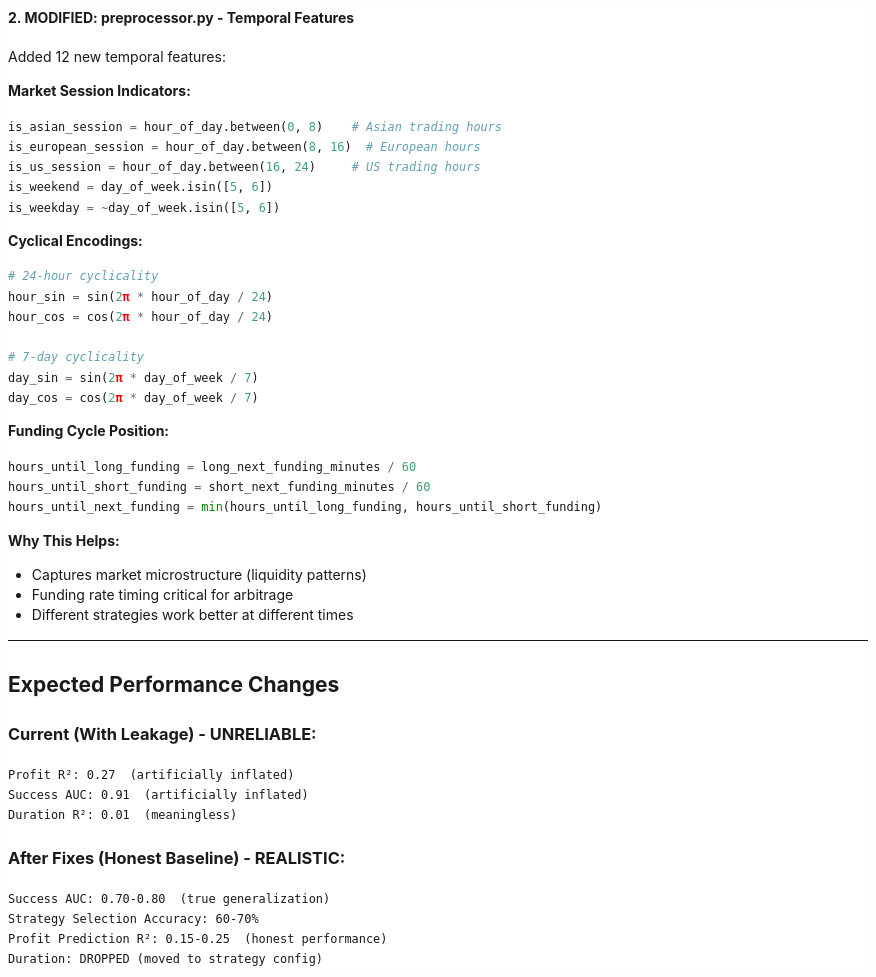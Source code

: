 #### 2. **MODIFIED: preprocessor.py - Temporal Features**

Added 12 new temporal features:

**Market Session Indicators:**
```python
is_asian_session = hour_of_day.between(0, 8)    # Asian trading hours
is_european_session = hour_of_day.between(8, 16)  # European hours
is_us_session = hour_of_day.between(16, 24)     # US trading hours
is_weekend = day_of_week.isin([5, 6])
is_weekday = ~day_of_week.isin([5, 6])
```

**Cyclical Encodings:**
```python
# 24-hour cyclicality
hour_sin = sin(2π * hour_of_day / 24)
hour_cos = cos(2π * hour_of_day / 24)

# 7-day cyclicality
day_sin = sin(2π * day_of_week / 7)
day_cos = cos(2π * day_of_week / 7)
```

**Funding Cycle Position:**
```python
hours_until_long_funding = long_next_funding_minutes / 60
hours_until_short_funding = short_next_funding_minutes / 60
hours_until_next_funding = min(hours_until_long_funding, hours_until_short_funding)
```

**Why This Helps:**
- Captures market microstructure (liquidity patterns)
- Funding rate timing critical for arbitrage
- Different strategies work better at different times

---

## Expected Performance Changes

### Current (With Leakage) - UNRELIABLE:
```
Profit R²: 0.27  (artificially inflated)
Success AUC: 0.91  (artificially inflated)
Duration R²: 0.01  (meaningless)
```

### After Fixes (Honest Baseline) - REALISTIC:
```
Success AUC: 0.70-0.80  (true generalization)
Strategy Selection Accuracy: 60-70%
Profit Prediction R²: 0.15-0.25  (honest performance)
Duration: DROPPED (moved to strategy config)
```
